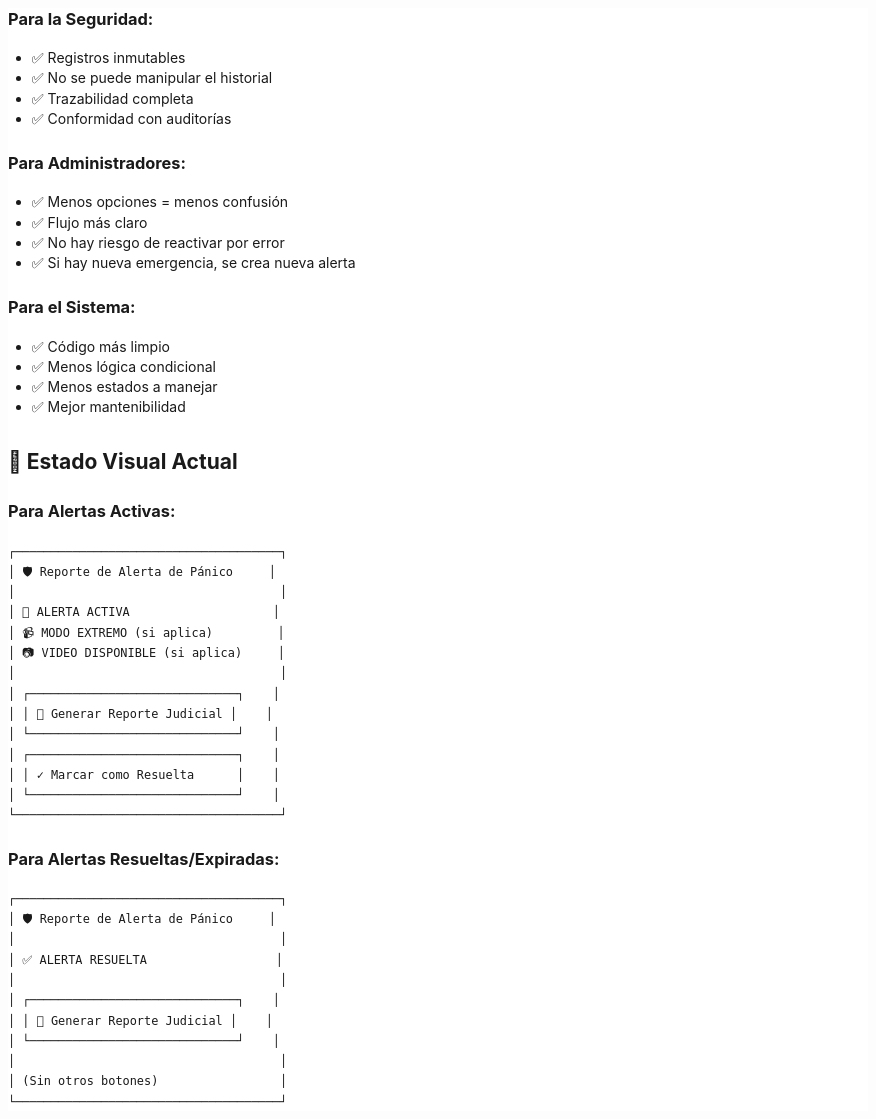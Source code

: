 ### **Para la Seguridad**:
- ✅ Registros inmutables
- ✅ No se puede manipular el historial
- ✅ Trazabilidad completa
- ✅ Conformidad con auditorías

### **Para Administradores**:
- ✅ Menos opciones = menos confusión
- ✅ Flujo más claro
- ✅ No hay riesgo de reactivar por error
- ✅ Si hay nueva emergencia, se crea nueva alerta

### **Para el Sistema**:
- ✅ Código más limpio
- ✅ Menos lógica condicional
- ✅ Menos estados a manejar
- ✅ Mejor mantenibilidad

## 🎨 Estado Visual Actual

### **Para Alertas Activas**:
```
┌─────────────────────────────────────┐
│ 🛡️ Reporte de Alerta de Pánico     │
│                                     │
│ 🚨 ALERTA ACTIVA                    │
│ 📹 MODO EXTREMO (si aplica)         │
│ 📷 VIDEO DISPONIBLE (si aplica)     │
│                                     │
│ ┌─────────────────────────────┐    │
│ │ 📄 Generar Reporte Judicial │    │
│ └─────────────────────────────┘    │
│ ┌─────────────────────────────┐    │
│ │ ✓ Marcar como Resuelta      │    │
│ └─────────────────────────────┘    │
└─────────────────────────────────────┘
```

### **Para Alertas Resueltas/Expiradas**:
```
┌─────────────────────────────────────┐
│ 🛡️ Reporte de Alerta de Pánico     │
│                                     │
│ ✅ ALERTA RESUELTA                  │
│                                     │
│ ┌─────────────────────────────┐    │
│ │ 📄 Generar Reporte Judicial │    │
│ └─────────────────────────────┘    │
│                                     │
│ (Sin otros botones)                 │
└─────────────────────────────────────┘
```
